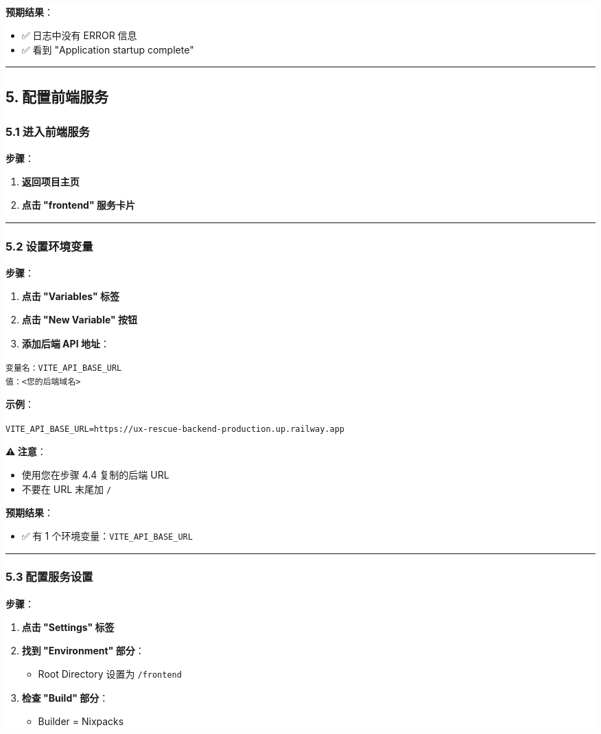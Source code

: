 **预期结果**：
- ✅ 日志中没有 ERROR 信息
- ✅ 看到 "Application startup complete"

---

## 5. 配置前端服务

### 5.1 进入前端服务

**步骤**：

1. **返回项目主页**

2. **点击 "frontend" 服务卡片**

---

### 5.2 设置环境变量

**步骤**：

1. **点击 "Variables" 标签**

2. **点击 "New Variable" 按钮**

3. **添加后端 API 地址**：

```
变量名：VITE_API_BASE_URL
值：<您的后端域名>
```

**示例**：
```
VITE_API_BASE_URL=https://ux-rescue-backend-production.up.railway.app
```

**⚠️ 注意**：
- 使用您在步骤 4.4 复制的后端 URL
- 不要在 URL 末尾加 `/`

**预期结果**：
- ✅ 有 1 个环境变量：`VITE_API_BASE_URL`

---

### 5.3 配置服务设置

**步骤**：

1. **点击 "Settings" 标签**

2. **找到 "Environment" 部分**：
   - Root Directory 设置为 `/frontend`

3. **检查 "Build" 部分**：
   - Builder = Nixpacks
